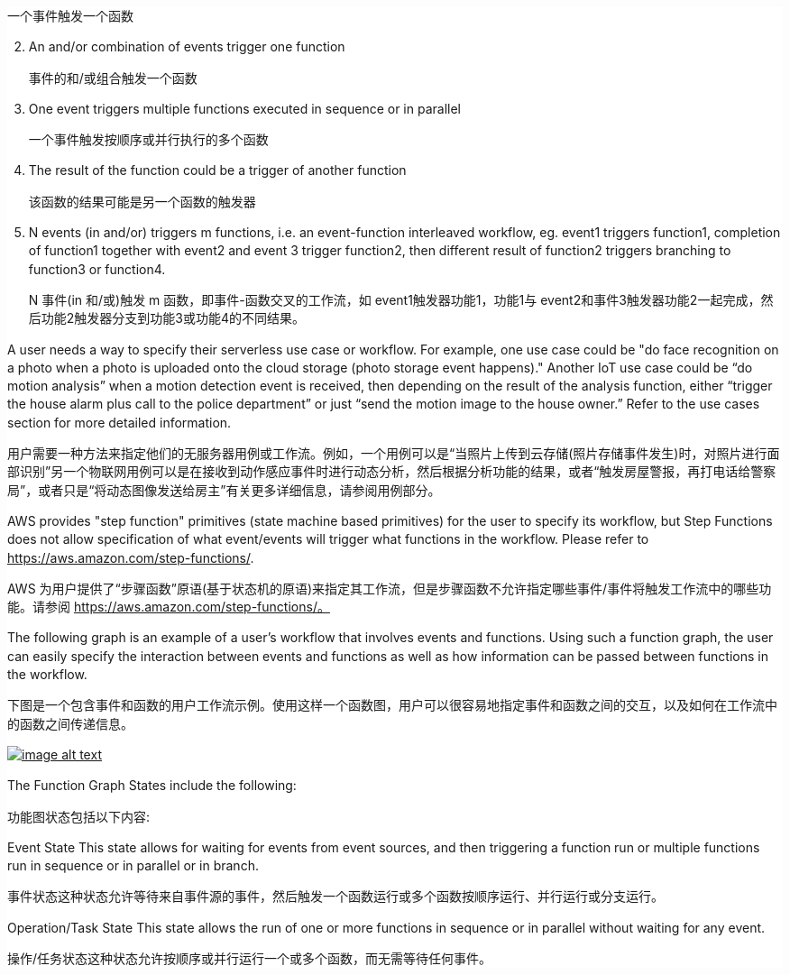    一个事件触发一个函数

2. An and/or combination of events trigger one function

   事件的和/或组合触发一个函数

3. One event triggers multiple functions executed in sequence or in parallel

   一个事件触发按顺序或并行执行的多个函数

4. The result of the function could be a trigger of another function

   该函数的结果可能是另一个函数的触发器

5. N events (in and/or) triggers m functions, i.e. an event-function interleaved workflow, eg. event1 triggers function1, completion of function1 together with event2 and event 3 trigger function2, then different result of function2 triggers branching to function3 or function4.

   N 事件(in 和/或)触发 m 函数，即事件-函数交叉的工作流，如 event1触发器功能1，功能1与 event2和事件3触发器功能2一起完成，然后功能2触发器分支到功能3或功能4的不同结果。

A user needs a way to specify their serverless use case or workflow. For example, one use case could be "do face recognition on a photo when a photo is uploaded onto the cloud storage (photo storage event happens)." Another IoT use case could be “do motion analysis” when a motion detection event is received, then depending on the result of the analysis function, either “trigger the house alarm plus call to the police department” or just “send the motion image to the house owner.” Refer to the use cases section for more detailed information.

用户需要一种方法来指定他们的无服务器用例或工作流。例如，一个用例可以是“当照片上传到云存储(照片存储事件发生)时，对照片进行面部识别”另一个物联网用例可以是在接收到动作感应事件时进行动态分析，然后根据分析功能的结果，或者“触发房屋警报，再打电话给警察局”，或者只是“将动态图像发送给房主”有关更多详细信息，请参阅用例部分。

AWS provides "step function" primitives (state machine based primitives) for the user to specify its workflow, but Step Functions does not allow specification of what event/events will trigger what functions in the workflow. Please refer to https://aws.amazon.com/step-functions/.

AWS 为用户提供了“步骤函数”原语(基于状态机的原语)来指定其工作流，但是步骤函数不允许指定哪些事件/事件将触发工作流中的哪些功能。请参阅 https://aws.amazon.com/step-functions/。

The following graph is an example of a user’s workflow that involves events and functions. Using such a function graph, the user can easily specify the interaction between events and functions as well as how information can be passed between functions in the workflow.

下图是一个包含事件和函数的用户工作流示例。使用这样一个函数图，用户可以很容易地指定事件和函数之间的交互，以及如何在工作流中的函数之间传递信息。

[![image alt text](https://github.com/cncf/wg-serverless/raw/master/whitepapers/serverless-overview/image_4.png)](https://github.com/cncf/wg-serverless/blob/master/whitepapers/serverless-overview/image_4.png)

The Function Graph States include the following:

功能图状态包括以下内容:

Event State This state allows for waiting for events from event sources, and then triggering a function run or multiple functions run in sequence or in parallel or in branch.

事件状态这种状态允许等待来自事件源的事件，然后触发一个函数运行或多个函数按顺序运行、并行运行或分支运行。

Operation/Task State This state allows the run of one or more functions in sequence or in parallel without waiting for any event.

操作/任务状态这种状态允许按顺序或并行运行一个或多个函数，而无需等待任何事件。
